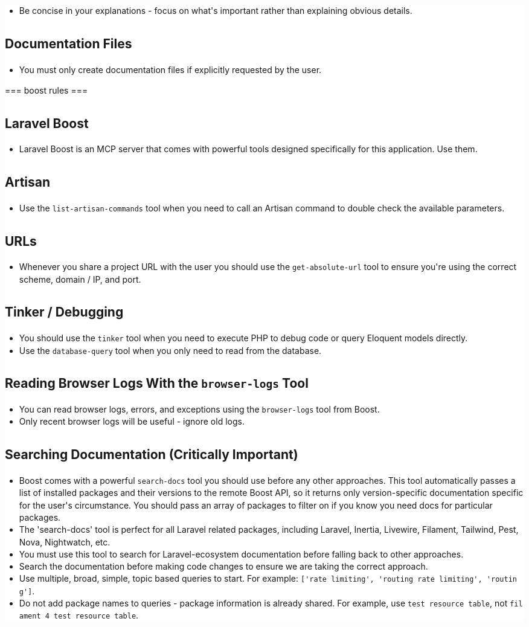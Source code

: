 -   Be concise in your explanations - focus on what's important rather than explaining obvious details.

## Documentation Files

-   You must only create documentation files if explicitly requested by the user.

=== boost rules ===

## Laravel Boost

-   Laravel Boost is an MCP server that comes with powerful tools designed specifically for this application. Use them.

## Artisan

-   Use the `list-artisan-commands` tool when you need to call an Artisan command to double check the available parameters.

## URLs

-   Whenever you share a project URL with the user you should use the `get-absolute-url` tool to ensure you're using the correct scheme, domain / IP, and port.

## Tinker / Debugging

-   You should use the `tinker` tool when you need to execute PHP to debug code or query Eloquent models directly.
-   Use the `database-query` tool when you only need to read from the database.

## Reading Browser Logs With the `browser-logs` Tool

-   You can read browser logs, errors, and exceptions using the `browser-logs` tool from Boost.
-   Only recent browser logs will be useful - ignore old logs.

## Searching Documentation (Critically Important)

-   Boost comes with a powerful `search-docs` tool you should use before any other approaches. This tool automatically passes a list of installed packages and their versions to the remote Boost API, so it returns only version-specific documentation specific for the user's circumstance. You should pass an array of packages to filter on if you know you need docs for particular packages.
-   The 'search-docs' tool is perfect for all Laravel related packages, including Laravel, Inertia, Livewire, Filament, Tailwind, Pest, Nova, Nightwatch, etc.
-   You must use this tool to search for Laravel-ecosystem documentation before falling back to other approaches.
-   Search the documentation before making code changes to ensure we are taking the correct approach.
-   Use multiple, broad, simple, topic based queries to start. For example: `['rate limiting', 'routing rate limiting', 'routing']`.
-   Do not add package names to queries - package information is already shared. For example, use `test resource table`, not `filament 4 test resource table`.
